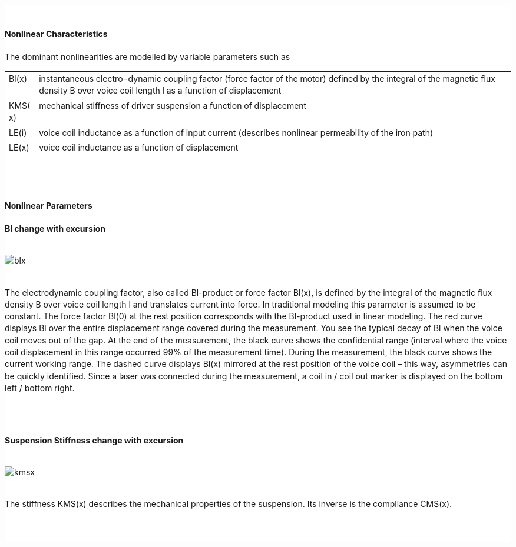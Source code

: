 </br>

#### Nonlinear Characteristics

The dominant nonlinearities are modelled by variable parameters such as

|        |                                                                                                                                                                                         |
|--------|-----------------------------------------------------------------------------------------------------------------------------------------------------------------------------------------|
| Bl(x)  | instantaneous electro-dynamic coupling factor (force factor of the motor) defined by the integral of the magnetic flux density B over voice coil length l as a function of displacement |
| KMS(x) | mechanical stiffness of driver suspension a function of displacement                                                                                                                    |
| LE(i)  | voice coil inductance as a function of input current (describes nonlinear permeability of the iron path)                                                                                |
| LE(x)  | voice coil inductance as a function of displacement                                                                                                                                     |                                                                                                                                 |

</br>
</br>

#### Nonlinear Parameters

**Bl change with excursion**

<img align="left" src="/images/Reviews/Drivers/Scanspeak/18WU4741T-00/Force factor Bl (X).png" alt="blx" width="100%" style="vertical-align:middle;margin:20px 0px"/>

<br clear="all" />

The electrodynamic coupling factor, also called Bl-product or force factor Bl(x), is defined by the
integral of the magnetic flux density B over voice coil length l and translates current into force. In
traditional modeling this parameter is assumed to be constant. The force factor Bl(0) at the rest
position corresponds with the Bl-product used in linear modeling. The red curve displays Bl over the
entire displacement range covered during the measurement. You see the typical decay of Bl when the
voice coil moves out of the gap. At the end of the measurement, the black curve shows the confidential
range (interval where the voice coil displacement in this range occurred 99% of the measurement
time). During the measurement, the black curve shows the current working range. The dashed curve
displays Bl(x) mirrored at the rest position of the voice coil – this way, asymmetries can be quickly
identified. Since a laser was connected during the measurement, a coil in / coil out marker is
displayed on the bottom left / bottom right.

</br>
</br>

**Suspension Stiffness change with excursion**

<img align="left" src="/images/Reviews/Drivers/Scanspeak/18WU4741T-00/Stiffness of suspension Kms (X).png" alt="kmsx" width="100%" style="vertical-align:middle;margin:20px 0px"/>

<br clear="all" />

The stiffness KMS(x) describes the mechanical properties of the suspension. Its inverse is the
compliance CMS(x).

</br>
</br>
